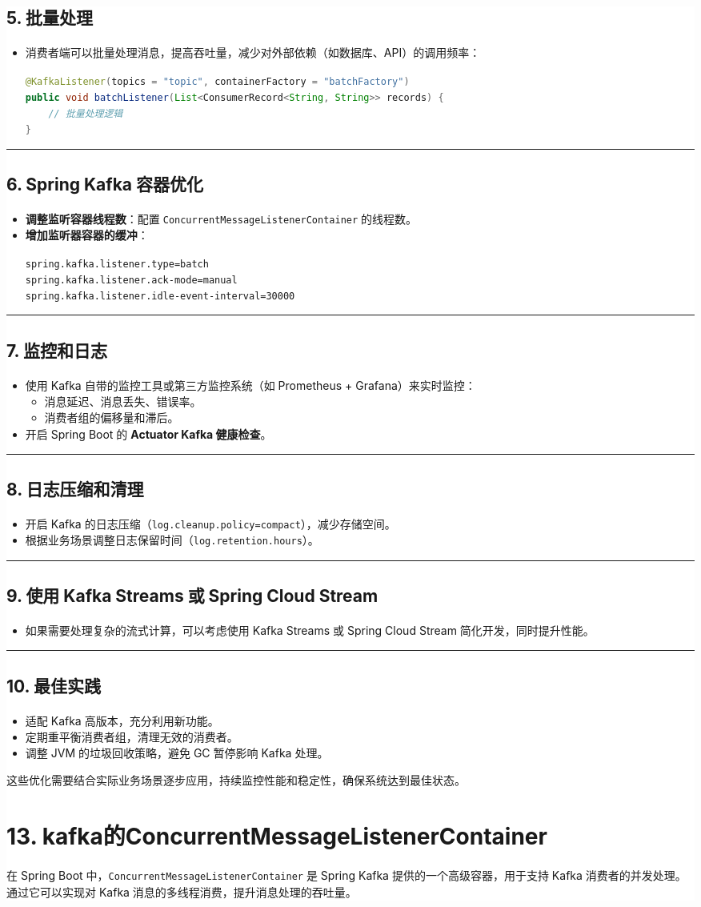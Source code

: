 
## 5. **批量处理**
- 消费者端可以批量处理消息，提高吞吐量，减少对外部依赖（如数据库、API）的调用频率：
  ```java
  @KafkaListener(topics = "topic", containerFactory = "batchFactory")
  public void batchListener(List<ConsumerRecord<String, String>> records) {
      // 批量处理逻辑
  }
  ```

---

## 6. **Spring Kafka 容器优化**
- **调整监听容器线程数**：配置 `ConcurrentMessageListenerContainer` 的线程数。
- **增加监听器容器的缓冲**：
  ```properties
  spring.kafka.listener.type=batch
  spring.kafka.listener.ack-mode=manual
  spring.kafka.listener.idle-event-interval=30000
  ```

---

## 7. **监控和日志**
- 使用 Kafka 自带的监控工具或第三方监控系统（如 Prometheus + Grafana）来实时监控：
  - 消息延迟、消息丢失、错误率。
  - 消费者组的偏移量和滞后。
- 开启 Spring Boot 的 **Actuator Kafka 健康检查**。

---

## 8. **日志压缩和清理**
- 开启 Kafka 的日志压缩（`log.cleanup.policy=compact`），减少存储空间。
- 根据业务场景调整日志保留时间（`log.retention.hours`）。

---

## 9. **使用 Kafka Streams 或 Spring Cloud Stream**
- 如果需要处理复杂的流式计算，可以考虑使用 Kafka Streams 或 Spring Cloud Stream 简化开发，同时提升性能。

---

## 10. **最佳实践**
- 适配 Kafka 高版本，充分利用新功能。
- 定期重平衡消费者组，清理无效的消费者。
- 调整 JVM 的垃圾回收策略，避免 GC 暂停影响 Kafka 处理。

这些优化需要结合实际业务场景逐步应用，持续监控性能和稳定性，确保系统达到最佳状态。

# 13. kafka的ConcurrentMessageListenerContainer 
在 Spring Boot 中，`ConcurrentMessageListenerContainer` 是 Spring Kafka 提供的一个高级容器，用于支持 Kafka 消费者的并发处理。通过它可以实现对 Kafka 消息的多线程消费，提升消息处理的吞吐量。
